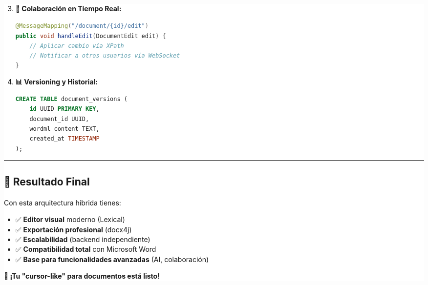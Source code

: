 3. **🔄 Colaboración en Tiempo Real:**
   ```java
   @MessageMapping("/document/{id}/edit")
   public void handleEdit(DocumentEdit edit) {
       // Aplicar cambio vía XPath
       // Notificar a otros usuarios vía WebSocket
   }
   ```

4. **📊 Versioning y Historial:**
   ```sql
   CREATE TABLE document_versions (
       id UUID PRIMARY KEY,
       document_id UUID,
       wordml_content TEXT,
       created_at TIMESTAMP
   );
   ```

---

## 🎉 Resultado Final

Con esta arquitectura híbrida tienes:

- ✅ **Editor visual** moderno (Lexical)
- ✅ **Exportación profesional** (docx4j)
- ✅ **Escalabilidad** (backend independiente)
- ✅ **Compatibilidad total** con Microsoft Word
- ✅ **Base para funcionalidades avanzadas** (AI, colaboración)

**🚀 ¡Tu "cursor-like" para documentos está listo!** 